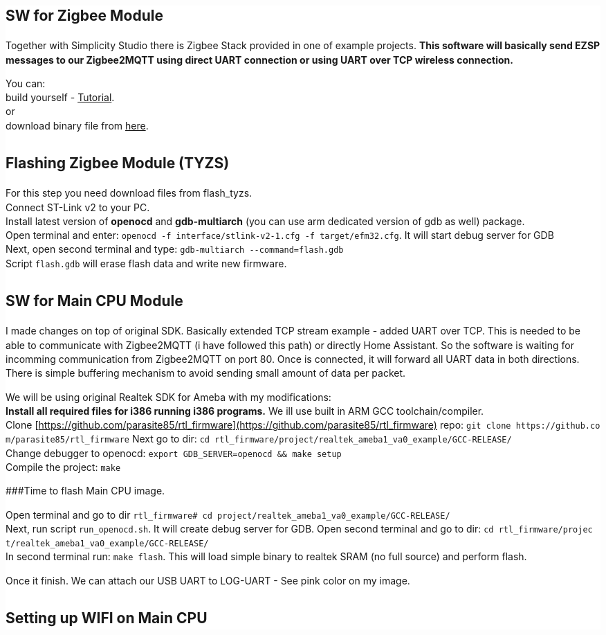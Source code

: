 ## SW for Zigbee Module
Together with Simplicity Studio there is Zigbee Stack provided in one of example projects.
**This software will basically send EZSP messages to our Zigbee2MQTT using direct UART connection or using UART over TCP wireless connection.**

You can:  
 build yourself - [Tutorial](BUILD_TYZS.md).  
 or  
 download binary file from [here](flash_tyzs/mp-ncp-uart-hw.bin).

## Flashing Zigbee Module (TYZS)

For this step you need download files from flash_tyzs.  
Connect ST-Link v2 to your PC.  
Install latest version of **openocd** and **gdb-multiarch** (you can use arm dedicated version of gdb as well) package.  
Open terminal and enter: `openocd -f interface/stlink-v2-1.cfg -f target/efm32.cfg`. It will start debug server for GDB  
Next, open second terminal and type: `gdb-multiarch --command=flash.gdb`  
Script `flash.gdb` will erase flash data and write new firmware.

## SW for Main CPU Module

I made changes on top of original SDK. Basically extended TCP stream example - added UART over TCP. 
This is needed to be able to communicate with Zigbee2MQTT (i have followed this path) or directly Home Assistant.
So the software is waiting for incomming communication from Zigbee2MQTT on port 80. Once is connected, it will forward all
UART data in both directions. There is simple buffering mechanism to avoid sending small amount of data per packet.

We will be using original Realtek SDK for Ameba with my modifications:  
**Install all required files for i386 running i386 programs.** We ill use built in ARM GCC toolchain/compiler.  
Clone [https://github.com/parasite85/rtl_firmware](https://github.com/parasite85/rtl_firmware) repo: `git clone https://github.com/parasite85/rtl_firmware`
Next go to dir: `cd rtl_firmware/project/realtek_ameba1_va0_example/GCC-RELEASE/`  
Change debugger to openocd: `export GDB_SERVER=openocd && make setup`  
Compile the project: `make`  
  
###Time to flash Main CPU image.  
  
Open terminal and go to dir `rtl_firmware# cd project/realtek_ameba1_va0_example/GCC-RELEASE/`  
Next, run script `run_openocd.sh`. It will create debug server for GDB.
Open second terminal and go to dir: `cd rtl_firmware/project/realtek_ameba1_va0_example/GCC-RELEASE/`  
In second terminal run: `make flash`. This will load simple binary to realtek SRAM (no full source) and perform flash.  
  
Once it finish. We can attach our USB UART to LOG-UART - See pink color on my image.
  
## Setting up WIFI on Main CPU
